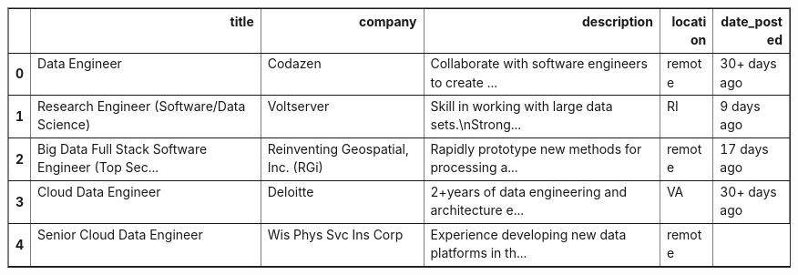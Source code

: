 
<div>
<style scoped>
    .dataframe tbody tr th:only-of-type {
        vertical-align: middle;
    }

    .dataframe tbody tr th {
        vertical-align: top;
    }

    .dataframe thead th {
        text-align: right;
    }
</style>
<table border="1" class="dataframe">
  <thead>
    <tr style="text-align: right;">
      <th></th>
      <th>title</th>
      <th>company</th>
      <th>description</th>
      <th>location</th>
      <th>date_posted</th>
    </tr>
  </thead>
  <tbody>
    <tr>
      <th>0</th>
      <td>Data Engineer</td>
      <td>Codazen</td>
      <td>Collaborate with software engineers to create ...</td>
      <td>remote</td>
      <td>30+ days ago</td>
    </tr>
    <tr>
      <th>1</th>
      <td>Research Engineer (Software/Data Science)</td>
      <td>Voltserver</td>
      <td>Skill in working with large data sets.\nStrong...</td>
      <td>RI</td>
      <td>9 days ago</td>
    </tr>
    <tr>
      <th>2</th>
      <td>Big Data Full Stack Software Engineer (Top Sec...</td>
      <td>Reinventing Geospatial, Inc. (RGi)</td>
      <td>Rapidly prototype new methods for processing a...</td>
      <td>remote</td>
      <td>17 days ago</td>
    </tr>
    <tr>
      <th>3</th>
      <td>Cloud Data Engineer</td>
      <td>Deloitte</td>
      <td>2+years of data engineering and architecture e...</td>
      <td>VA</td>
      <td>30+ days ago</td>
    </tr>
    <tr>
      <th>4</th>
      <td>Senior Cloud Data Engineer</td>
      <td>Wis Phys Svc Ins Corp</td>
      <td>Experience developing new data platforms in th...</td>
      <td>remote</td>